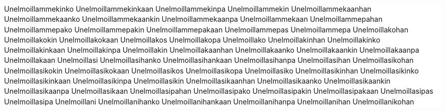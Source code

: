 Unelmoillammekinko
Unelmoillammekinkaan
Unelmoillammekinpa
Unelmoillammekin
Unelmoillammekaanhan
Unelmoillammekaanko
Unelmoillammekaankin
Unelmoillammekaanpa
Unelmoillammekaan
Unelmoillammepahan
Unelmoillammepako
Unelmoillammepakin
Unelmoillammepakaan
Unelmoillammepas
Unelmoillammepa
Unelmoillakohan
Unelmoillakokin
Unelmoillakokaan
Unelmoillakos
Unelmoillakopa
Unelmoillako
Unelmoillakinhan
Unelmoillakinko
Unelmoillakinkaan
Unelmoillakinpa
Unelmoillakin
Unelmoillakaanhan
Unelmoillakaanko
Unelmoillakaankin
Unelmoillakaanpa
Unelmoillakaan
Unelmoillasi
Unelmoillasihanko
Unelmoillasihankaan
Unelmoillasihanpa
Unelmoillasihan
Unelmoillasikohan
Unelmoillasikokin
Unelmoillasikokaan
Unelmoillasikos
Unelmoillasikopa
Unelmoillasiko
Unelmoillasikinhan
Unelmoillasikinko
Unelmoillasikinkaan
Unelmoillasikinpa
Unelmoillasikin
Unelmoillasikaanhan
Unelmoillasikaanko
Unelmoillasikaankin
Unelmoillasikaanpa
Unelmoillasikaan
Unelmoillasipahan
Unelmoillasipako
Unelmoillasipakin
Unelmoillasipakaan
Unelmoillasipas
Unelmoillasipa
Unelmoillani
Unelmoillanihanko
Unelmoillanihankaan
Unelmoillanihanpa
Unelmoillanihan
Unelmoillanikohan